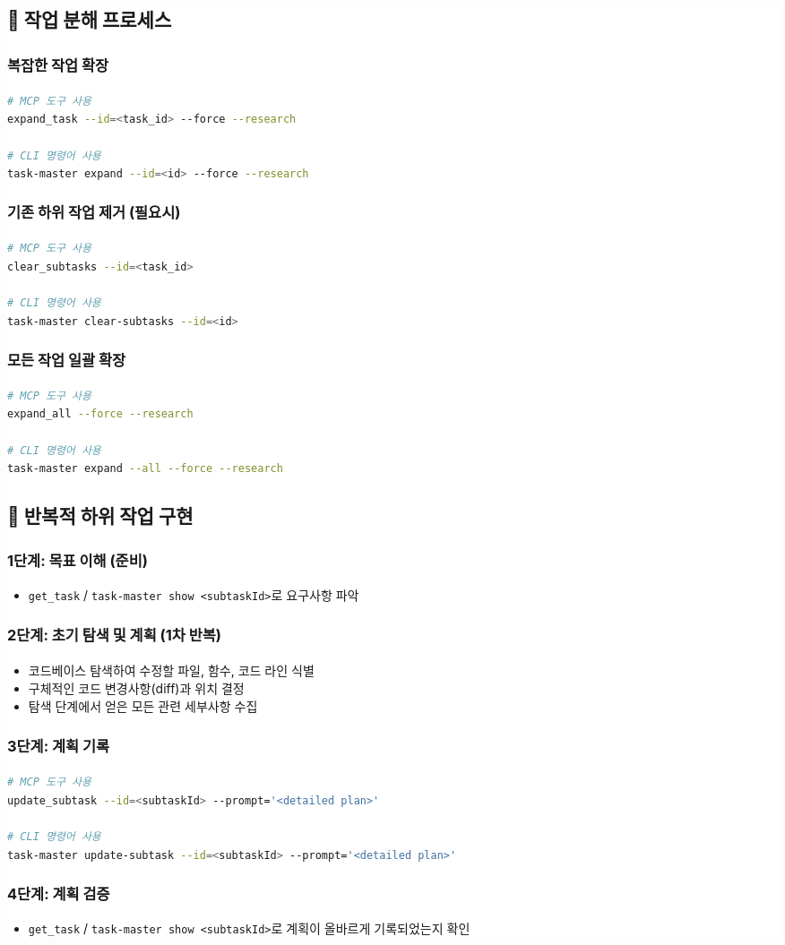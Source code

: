 ## 🔨 작업 분해 프로세스

### 복잡한 작업 확장
```bash
# MCP 도구 사용
expand_task --id=<task_id> --force --research

# CLI 명령어 사용
task-master expand --id=<id> --force --research
```

### 기존 하위 작업 제거 (필요시)
```bash
# MCP 도구 사용
clear_subtasks --id=<task_id>

# CLI 명령어 사용
task-master clear-subtasks --id=<id>
```

### 모든 작업 일괄 확장
```bash
# MCP 도구 사용
expand_all --force --research

# CLI 명령어 사용
task-master expand --all --force --research
```

## 📝 반복적 하위 작업 구현

### 1단계: 목표 이해 (준비)
- `get_task` / `task-master show <subtaskId>`로 요구사항 파악

### 2단계: 초기 탐색 및 계획 (1차 반복)
- 코드베이스 탐색하여 수정할 파일, 함수, 코드 라인 식별
- 구체적인 코드 변경사항(diff)과 위치 결정
- 탐색 단계에서 얻은 모든 관련 세부사항 수집

### 3단계: 계획 기록
```bash
# MCP 도구 사용
update_subtask --id=<subtaskId> --prompt='<detailed plan>'

# CLI 명령어 사용
task-master update-subtask --id=<subtaskId> --prompt='<detailed plan>'
```

### 4단계: 계획 검증
- `get_task` / `task-master show <subtaskId>`로 계획이 올바르게 기록되었는지 확인
